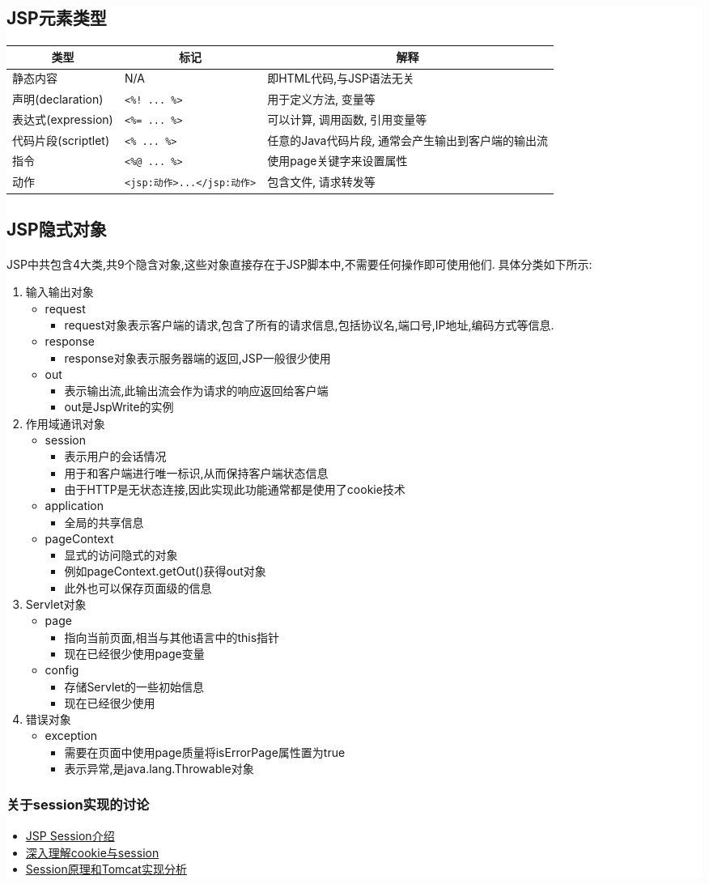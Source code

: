 
JSP元素类型
------------

类型                | 标记                      | 解释
-------------------|---------------------------|------------------------------------------
静态内容            | N/A                       | 即HTML代码,与JSP语法无关
声明(declaration)   | `<%! ... %>`              | 用于定义方法, 变量等
表达式(expression)  | `<%= ... %>`              | 可以计算, 调用函数, 引用变量等
代码片段(scriptlet) | `<% ... %>`               | 任意的Java代码片段, 通常会产生输出到客户端的输出流
指令                | `<%@ ... %>`              | 使用page关键字来设置属性
动作                |`<jsp:动作>...</jsp:动作>`  | 包含文件, 请求转发等


JSP隐式对象
-------------
JSP中共包含4大类,共9个隐含对象,这些对象直接存在于JSP脚本中,不需要任何操作即可使用他们. 具体分类如下所示:

1. 输入输出对象
    - request
        - request对象表示客户端的请求,包含了所有的请求信息,包括协议名,端口号,IP地址,编码方式等信息.
    - response
        - response对象表示服务器端的返回,JSP一般很少使用
    - out
        - 表示输出流,此输出流会作为请求的响应返回给客户端
        - out是JspWrite的实例
2. 作用域通讯对象
    - session
        - 表示用户的会话情况
        - 用于和客户端进行唯一标识,从而保持客户端状态信息
        - 由于HTTP是无状态连接,因此实现此功能通常都是使用了cookie技术
    - application
        - 全局的共享信息
    - pageContext
        - 显式的访问隐式的对象
        - 例如pageContext.getOut()获得out对象
        - 此外也可以保存页面级的信息
3. Servlet对象
    - page
        - 指向当前页面,相当与其他语言中的this指针
        - 现在已经很少使用page变量
    - config
        - 存储Servlet的一些初始信息
        - 现在已经很少使用
4. 错误对象
    - exception
        - 需要在页面中使用page质量将isErrorPage属性置为true
        - 表示异常,是java.lang.Throwable对象


### 关于session实现的讨论
- [JSP Session介绍](http://www.runoob.com/jsp/jsp-session.html)
- [深入理解cookie与session](http://blog.csdn.net/j903829182/article/details/39855221)
- [Session原理和Tomcat实现分析](http://www.blogjava.net/persister/archive/2010/08/24/329838.html)
